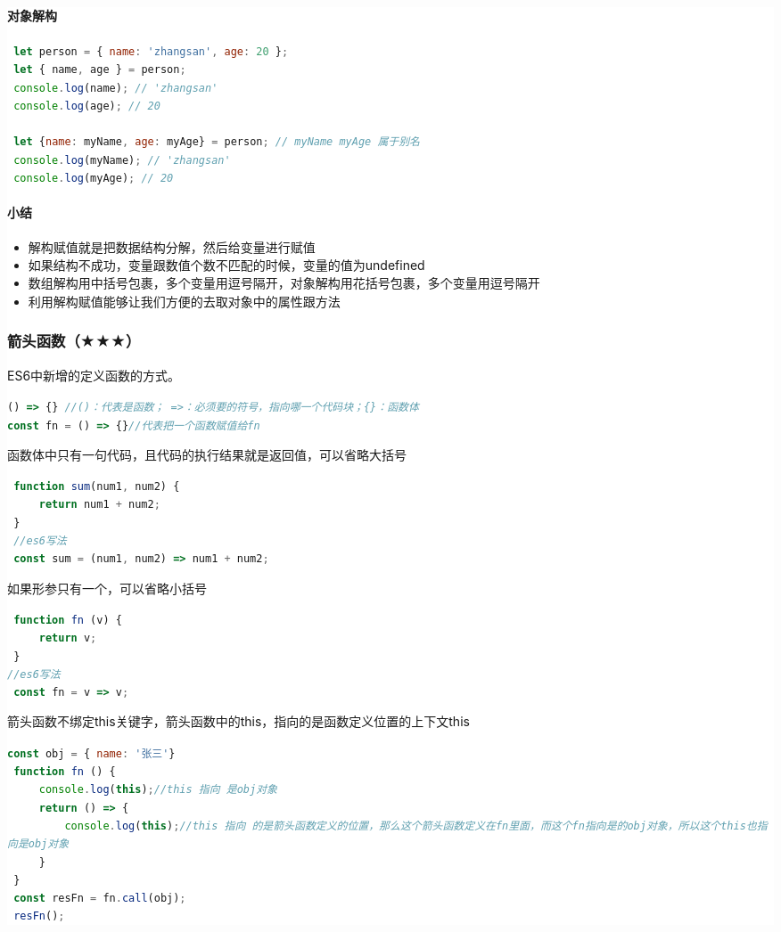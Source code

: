 #### 对象解构

```javascript
 let person = { name: 'zhangsan', age: 20 }; 
 let { name, age } = person;
 console.log(name); // 'zhangsan' 
 console.log(age); // 20

 let {name: myName, age: myAge} = person; // myName myAge 属于别名
 console.log(myName); // 'zhangsan' 
 console.log(myAge); // 20

```

#### 小结

- 解构赋值就是把数据结构分解，然后给变量进行赋值
- 如果结构不成功，变量跟数值个数不匹配的时候，变量的值为undefined
- 数组解构用中括号包裹，多个变量用逗号隔开，对象解构用花括号包裹，多个变量用逗号隔开
- 利用解构赋值能够让我们方便的去取对象中的属性跟方法

### 箭头函数（★★★）

ES6中新增的定义函数的方式。

```javascript
() => {} //()：代表是函数； =>：必须要的符号，指向哪一个代码块；{}：函数体
const fn = () => {}//代表把一个函数赋值给fn
```

函数体中只有一句代码，且代码的执行结果就是返回值，可以省略大括号

```javascript
 function sum(num1, num2) { 
     return num1 + num2; 
 }
 //es6写法
 const sum = (num1, num2) => num1 + num2; 

```

如果形参只有一个，可以省略小括号

```javascript
 function fn (v) {
     return v;
 } 
//es6写法
 const fn = v => v;

```

箭头函数不绑定this关键字，箭头函数中的this，指向的是函数定义位置的上下文this

```javascript
const obj = { name: '张三'} 
 function fn () { 
     console.log(this);//this 指向 是obj对象
     return () => { 
         console.log(this);//this 指向 的是箭头函数定义的位置，那么这个箭头函数定义在fn里面，而这个fn指向是的obj对象，所以这个this也指向是obj对象
     } 
 } 
 const resFn = fn.call(obj); 
 resFn();

```
